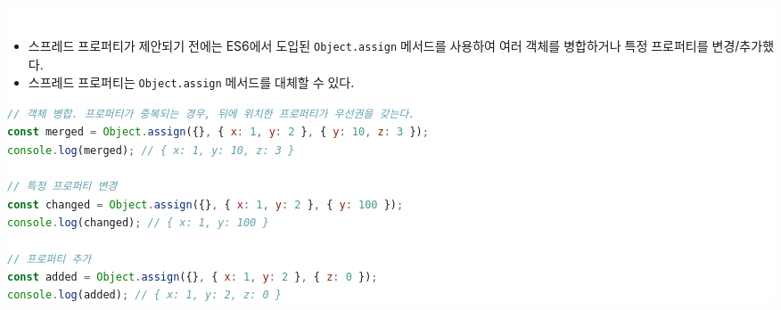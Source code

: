 <br>

- 스프레드 프로퍼티가 제안되기 전에는 ES6에서 도입된 `Object.assign` 메서드를 사용하여 여러 객체를 병합하거나 특정 프로퍼티를 변경/추가했다.
- 스프레드 프로퍼티는 `Object.assign` 메서드를 대체할 수 있다.

```js
// 객체 병합. 프로퍼티가 중복되는 경우, 뒤에 위치한 프로퍼티가 우선권을 갖는다.
const merged = Object.assign({}, { x: 1, y: 2 }, { y: 10, z: 3 });
console.log(merged); // { x: 1, y: 10, z: 3 }

// 특정 프로퍼티 변경
const changed = Object.assign({}, { x: 1, y: 2 }, { y: 100 });
console.log(changed); // { x: 1, y: 100 }

// 프로퍼티 추가
const added = Object.assign({}, { x: 1, y: 2 }, { z: 0 });
console.log(added); // { x: 1, y: 2, z: 0 }
```
